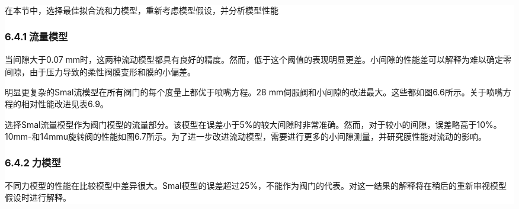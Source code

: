
在本节中，选择最佳拟合流和力模型，重新考虑模型假设，并分析模型性能











### 6.4.1 流量模型











当间隙大于0.07 mm时，这两种流动模型都具有良好的精度。然而，低于这个阈值的表现明显更差。小间隙的性能差可以解释为难以确定零间隙，由于压力导致的柔性阀膜变形和膜的小偏差。











明显更复杂的Smal流模型在所有阀门的每个度量上都优于喷嘴方程。28 mm伺服阀和小间隙的改进最大。这些都如图6.6所示。关于喷嘴方程的相对性能改进见表6.9。











选择Smal流量模型作为阀门模型的流量部分。该模型在误差小于5%的较大间隙时非常准确。然而，对于较小的间隙，误差略高于10%。10mm-和14mmu旋转阀的性能如图6.7所示。为了进一步改进流动模型，需要进行更多的小间隙测量，并研究膜性能对流动的影响。











### 6.4.2 力模型











不同力模型的性能在比较模型中差异很大。Smal模型的误差超过25%，不能作为阀门的代表。对这一结果的解释将在稍后的重新审视模型假设时进行解释。







